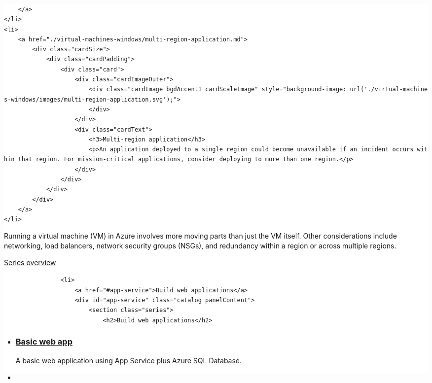         </a>
    </li>
    <li>
        <a href="./virtual-machines-windows/multi-region-application.md">
            <div class="cardSize">
                <div class="cardPadding">
                    <div class="card">
                        <div class="cardImageOuter">
                            <div class="cardImage bgdAccent1 cardScaleImage" style="background-image: url('./virtual-machines-windows/images/multi-region-application.svg');">
                            </div>
                        </div>
                        <div class="cardText">
                            <h3>Multi-region application</h3>
                            <p>An application deployed to a single region could become unavailable if an incident occurs within that region. For mission-critical applications, consider deploying to more than one region.</p>
                        </div>
                    </div>
                </div>
            </div>
        </a>
    </li>
</ul>
                                <p>Running a virtual machine (VM) in Azure involves more moving parts than just the VM itself. Other considerations include networking, load balancers, network security groups (NSGs), and redundancy within a region or across multiple regions.</p>
                                <div class="links">
                                    <a href="virtual-machines-windows/" class="c-call-to-action c-glyph"><span>Series overview</span></a>
                                </div>
                            </section>
                        </div>
                    </li>
                    
                    <li>
                        <a href="#app-service">Build web applications</a>
                        <div id="app-service" class="catalog panelContent">
                            <section class="series">
                                <h2>Build web applications</h2>
                                
<ul class="cardsC refArchPanel x">
    <li>
        <a href="./app-service/basic-web-app.md">
            <div class="cardSize">
                <div class="cardPadding">
                    <div class="card">
                        <div class="cardImageOuter">
                            <div class="cardImage bgdAccent1 cardScaleImage" style="background-image: url('./app-service/images/basic-web-app.svg');">
                            </div>
                        </div>
                        <div class="cardText">
                            <h3>Basic web app</h3>
                            <p>A basic web application using App Service plus Azure SQL Database.</p>
                        </div>
                    </div>
                </div>
            </div>
        </a>
    </li>
    <li>
        <a href="./app-service/scalable-web-app.md">
            <div class="cardSize">
                <div class="cardPadding">